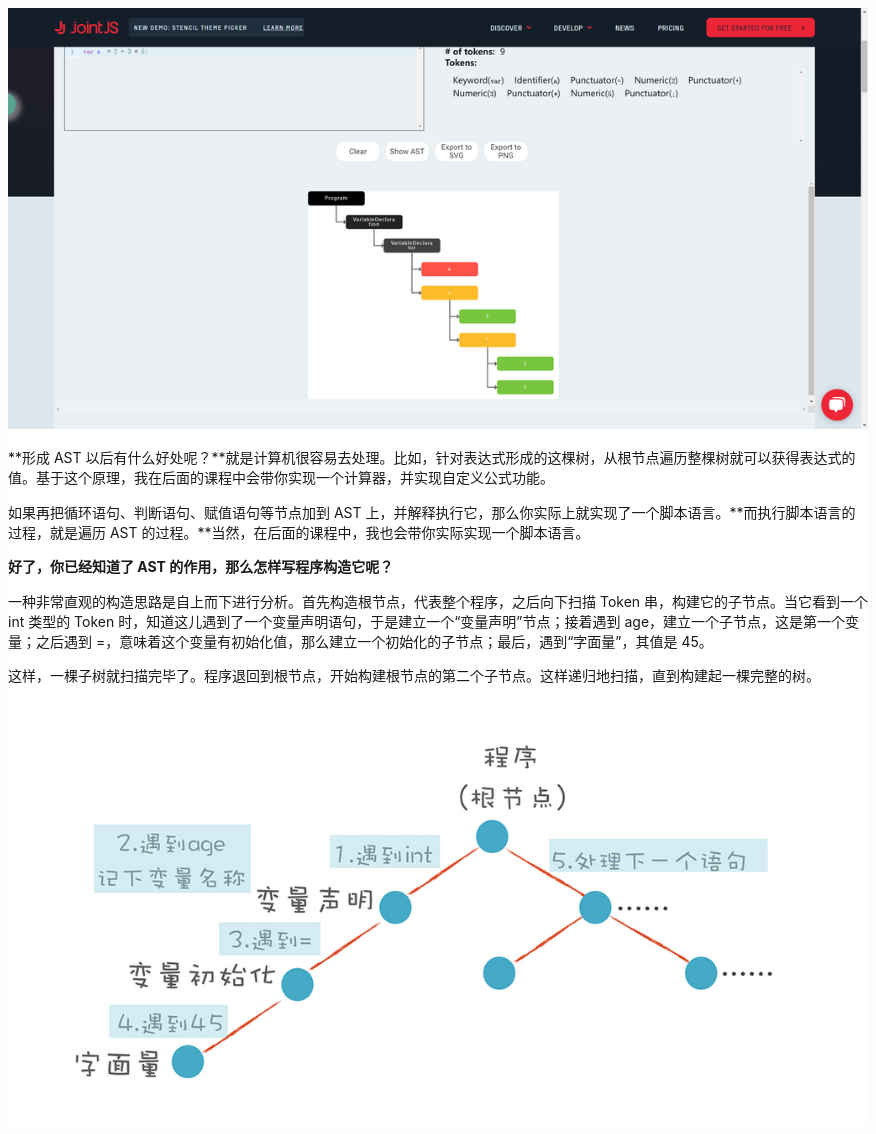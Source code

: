 

![image-20231024113250796](编译原理/image-20231024113250796.png)

**形成 AST 以后有什么好处呢？**就是计算机很容易去处理。比如，针对表达式形成的这棵树，从根节点遍历整棵树就可以获得表达式的值。基于这个原理，我在后面的课程中会带你实现一个计算器，并实现自定义公式功能。

如果再把循环语句、判断语句、赋值语句等节点加到 AST 上，并解释执行它，那么你实际上就实现了一个脚本语言。**而执行脚本语言的过程，就是遍历 AST 的过程。**当然，在后面的课程中，我也会带你实际实现一个脚本语言。

**好了，你已经知道了 AST 的作用，那么怎样写程序构造它呢？**

一种非常直观的构造思路是自上而下进行分析。首先构造根节点，代表整个程序，之后向下扫描 Token 串，构建它的子节点。当它看到一个 int 类型的 Token 时，知道这儿遇到了一个变量声明语句，于是建立一个“变量声明”节点；接着遇到 age，建立一个子节点，这是第一个变量；之后遇到 =，意味着这个变量有初始化值，那么建立一个初始化的子节点；最后，遇到“字面量”，其值是 45。

这样，一棵子树就扫描完毕了。程序退回到根节点，开始构建根节点的第二个子节点。这样递归地扫描，直到构建起一棵完整的树。

![img](编译原理/cbf2b953cb84ef30b154470804262c16.jpg)
